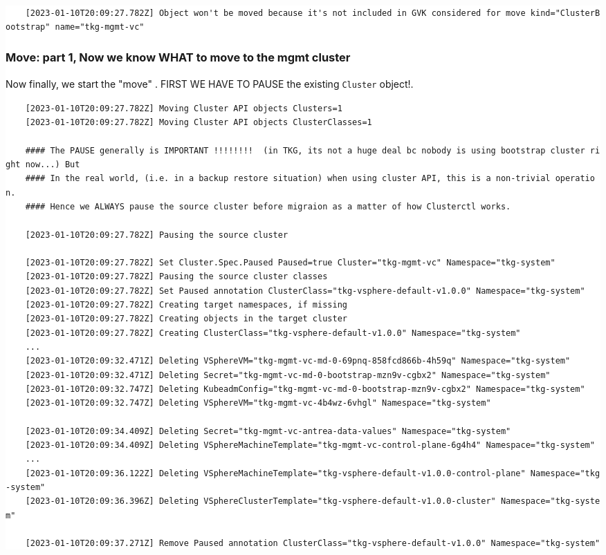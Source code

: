 ```
    [2023-01-10T20:09:27.782Z] Object won't be moved because it's not included in GVK considered for move kind="ClusterBootstrap" name="tkg-mgmt-vc"
```

### Move: part 1, Now we know WHAT to move to the mgmt cluster

Now finally, we start the "move" .  FIRST WE HAVE TO PAUSE the existing `Cluster` object!.

```
    [2023-01-10T20:09:27.782Z] Moving Cluster API objects Clusters=1
    [2023-01-10T20:09:27.782Z] Moving Cluster API objects ClusterClasses=1

    #### The PAUSE generally is IMPORTANT !!!!!!!!  (in TKG, its not a huge deal bc nobody is using bootstrap cluster right now...) But
    #### In the real world, (i.e. in a backup restore situation) when using cluster API, this is a non-trivial operation.
    #### Hence we ALWAYS pause the source cluster before migraion as a matter of how Clusterctl works.

    [2023-01-10T20:09:27.782Z] Pausing the source cluster

    [2023-01-10T20:09:27.782Z] Set Cluster.Spec.Paused Paused=true Cluster="tkg-mgmt-vc" Namespace="tkg-system"
    [2023-01-10T20:09:27.782Z] Pausing the source cluster classes
    [2023-01-10T20:09:27.782Z] Set Paused annotation ClusterClass="tkg-vsphere-default-v1.0.0" Namespace="tkg-system"
    [2023-01-10T20:09:27.782Z] Creating target namespaces, if missing
    [2023-01-10T20:09:27.782Z] Creating objects in the target cluster
    [2023-01-10T20:09:27.782Z] Creating ClusterClass="tkg-vsphere-default-v1.0.0" Namespace="tkg-system"
    ...
    [2023-01-10T20:09:32.471Z] Deleting VSphereVM="tkg-mgmt-vc-md-0-69pnq-858fcd866b-4h59q" Namespace="tkg-system"
    [2023-01-10T20:09:32.471Z] Deleting Secret="tkg-mgmt-vc-md-0-bootstrap-mzn9v-cgbx2" Namespace="tkg-system"
    [2023-01-10T20:09:32.747Z] Deleting KubeadmConfig="tkg-mgmt-vc-md-0-bootstrap-mzn9v-cgbx2" Namespace="tkg-system"
    [2023-01-10T20:09:32.747Z] Deleting VSphereVM="tkg-mgmt-vc-4b4wz-6vhgl" Namespace="tkg-system"
    
    [2023-01-10T20:09:34.409Z] Deleting Secret="tkg-mgmt-vc-antrea-data-values" Namespace="tkg-system"
    [2023-01-10T20:09:34.409Z] Deleting VSphereMachineTemplate="tkg-mgmt-vc-control-plane-6g4h4" Namespace="tkg-system"
    ...
    [2023-01-10T20:09:36.122Z] Deleting VSphereMachineTemplate="tkg-vsphere-default-v1.0.0-control-plane" Namespace="tkg-system"
    [2023-01-10T20:09:36.396Z] Deleting VSphereClusterTemplate="tkg-vsphere-default-v1.0.0-cluster" Namespace="tkg-system"

    [2023-01-10T20:09:37.271Z] Remove Paused annotation ClusterClass="tkg-vsphere-default-v1.0.0" Namespace="tkg-system"
```
